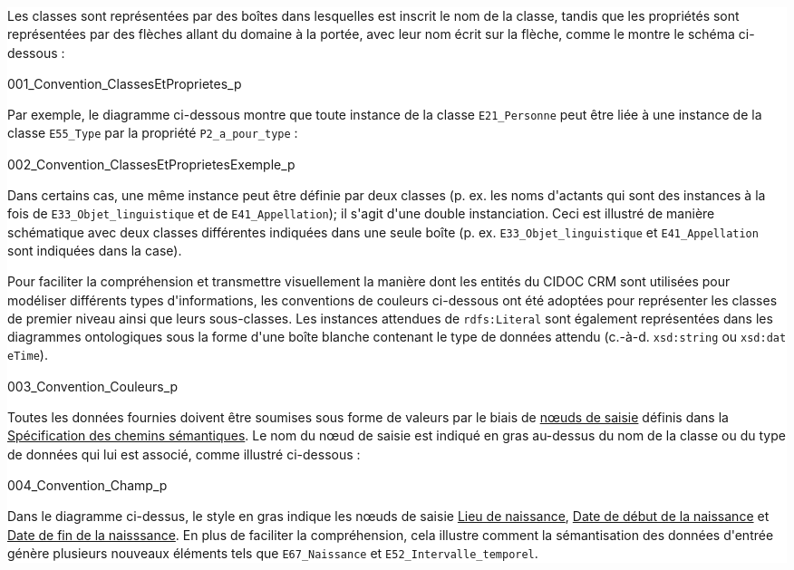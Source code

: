 Les classes sont représentées par des boîtes dans lesquelles est inscrit le nom de la classe, tandis que les propriétés sont représentées par des flèches allant du domaine à la portée, avec leur nom écrit sur la flèche, comme le montre le schéma ci-dessous :

<a name="001_Convention_ClassesEtProprietes_p"></a>001_Convention_ClassesEtProprietes_p

<iframe frameborder="0" style="width:100%;height:200px;" src="https://viewer.diagrams.net/?target=blank&highlight=0000ff&edit=_blank&layers=1&nav=1&title=001_Convention_ClassesEtProprietes_p.drawio#Uhttps%3A%2F%2Fdrive.google.com%2Fuc%3Fid%3D1-Yew3eSFoNIOyUh-u6lj-bDJ2asAKzka%26export%3Ddownload"></iframe>

Par exemple, le diagramme ci-dessous montre que toute instance de la classe `E21_Personne` peut être liée à une instance de la classe `E55_Type` par la propriété `P2_a_pour_type` :

<a name="002_Convention_ClassesEtProprietesExemple_p"></a>002_Convention_ClassesEtProprietesExemple_p

<iframe frameborder="0" style="width:100%;height:200px;" src="https://viewer.diagrams.net/?target=blank&highlight=0000ff&edit=_blank&layers=1&nav=1&title=002_Convention_ClassesEtProprietesExemple_p.drawio#Uhttps%3A%2F%2Fdrive.google.com%2Fuc%3Fid%3D1zQBsBLAjNoUkgLNLfKmksvs6-V7q7OjI%26export%3Ddownload"></iframe>

Dans certains cas, une même instance peut être définie par deux classes (p. ex. les noms d'actants qui sont des instances à la fois de `E33_Objet_linguistique` et de `E41_Appellation`); il s'agit d'une double instanciation. Ceci est illustré de manière schématique avec deux classes différentes indiquées dans une seule boîte (p. ex. `E33_Objet_linguistique` et `E41_Appellation` sont indiquées dans la case).

Pour faciliter la compréhension et transmettre visuellement la manière dont les entités du CIDOC CRM sont utilisées pour modéliser différents types d'informations, les conventions de couleurs ci-dessous ont été adoptées pour représenter les classes de premier niveau ainsi que leurs sous-classes. Les instances attendues de `rdfs:Literal` sont également représentées dans les diagrammes ontologiques sous la forme d'une boîte blanche contenant le type de données attendu (c.-à-d. `xsd:string` ou `xsd:dateTime`). 

<a name="003_Convention_Couleurs_p"></a>003_Convention_Couleurs_p

<iframe frameborder="0" style="width:100%;height:300px;" src="https://viewer.diagrams.net/?target=blank&highlight=0000ff&edit=_blank&layers=1&nav=1&title=003_Convention_Couleurs_p.drawio#Uhttps%3A%2F%2Fdrive.google.com%2Fuc%3Fid%3D1qIZVkbD99a8uuNiUM-iNT1E-9xhfTVry%26export%3Ddownload"></iframe>

Toutes les données fournies doivent être soumises sous forme de valeurs par le biais de [nœuds de saisie](/collections-model/fr/specification-des-chemins-semantiques/actuel/introduction#noeuds-de-saisie) définis dans la [Spécification des chemins sémantiques](/collections-model/fr/specification-des-chemins-semantiques/actuel/introduction). Le nom du nœud de saisie est indiqué en gras au-dessus du nom de la classe ou du type de données qui lui est associé, comme illustré ci-dessous :

<a name="004_Convention_Champ_p"></a>004_Convention_Champ_p

<iframe frameborder="0" style="width:100%;height:400px;" src="https://viewer.diagrams.net/?target=blank&highlight=0000ff&edit=_blank&layers=1&nav=1&title=004_Convention_Champ_p.drawio#Uhttps%3A%2F%2Fdrive.google.com%2Fuc%3Fid%3D1U_RDlk_O5NhjVcG_gnyE5sCPfr40Hh1Q%26export%3Ddownload"></iframe>

Dans le diagramme ci-dessus, le style en gras indique les nœuds de saisie [Lieu de naissance](/collections-model/fr/specification-des-chemins-semantiques/actuel/noeuds-de-saisie#lieu-de-naissance), [Date de début de la naissance](collections-model/fr/specification-des-chemins-semantiques/actuel/noeuds-de-saisie#date-de-debut-de-la-naissance) et [Date de fin de la naisssance](collections-model/fr/specification-des-chemins-semantiques/actuel/noeuds-de-saisie#date-de-fin-de-la-naissance). En plus de faciliter la compréhension, cela illustre comment la sémantisation des données d'entrée génère plusieurs nouveaux éléments tels que `E67_Naissance` et `E52_Intervalle_temporel`.
